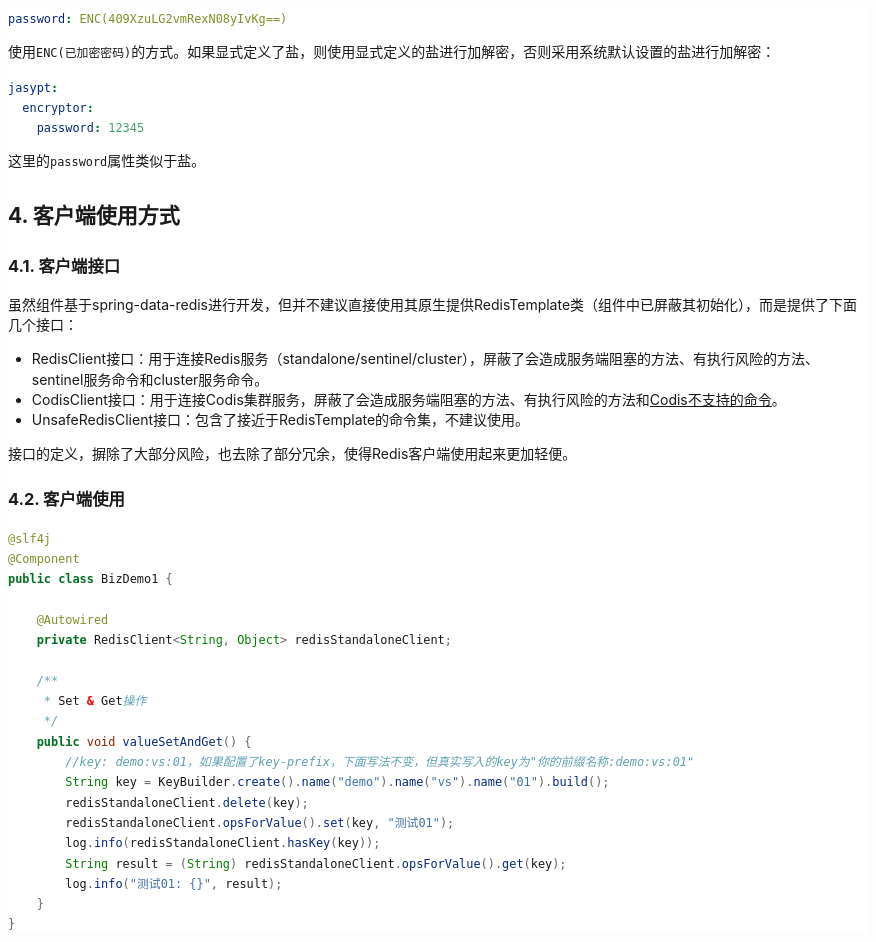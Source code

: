 
```yaml
password: ENC(409XzuLG2vmRexN08yIvKg==)
```


使用`ENC(已加密密码)`的方式。如果显式定义了盐，则使用显式定义的盐进行加解密，否则采用系统默认设置的盐进行加解密：


```yaml
jasypt:
  encryptor:
    password: 12345
```


这里的`password`属性类似于盐。



## 4. 客户端使用方式


### 4.1. 客户端接口


虽然组件基于spring-data-redis进行开发，但并不建议直接使用其原生提供RedisTemplate类（组件中已屏蔽其初始化），而是提供了下面几个接口：


- RedisClient接口：用于连接Redis服务（standalone/sentinel/cluster），屏蔽了会造成服务端阻塞的方法、有执行风险的方法、sentinel服务命令和cluster服务命令。
- CodisClient接口：用于连接Codis集群服务，屏蔽了会造成服务端阻塞的方法、有执行风险的方法和[Codis不支持的命令](https://github.com/CodisLabs/codis/blob/release3.2/doc/unsupported_cmds.md)。
- UnsafeRedisClient接口：包含了接近于RedisTemplate的命令集，不建议使用。

接口的定义，摒除了大部分风险，也去除了部分冗余，使得Redis客户端使用起来更加轻便。



### 4.2. 客户端使用


```java
@slf4j
@Component
public class BizDemo1 {

    @Autowired
    private RedisClient<String, Object> redisStandaloneClient;

    /**
     * Set & Get操作
     */
    public void valueSetAndGet() {
        //key: demo:vs:01，如果配置了key-prefix，下面写法不变，但真实写入的key为"你的前缀名称:demo:vs:01"
        String key = KeyBuilder.create().name("demo").name("vs").name("01").build();
        redisStandaloneClient.delete(key);
        redisStandaloneClient.opsForValue().set(key, "测试01");
        log.info(redisStandaloneClient.hasKey(key));
        String result = (String) redisStandaloneClient.opsForValue().get(key);
        log.info("测试01: {}", result);
    }
}
```
